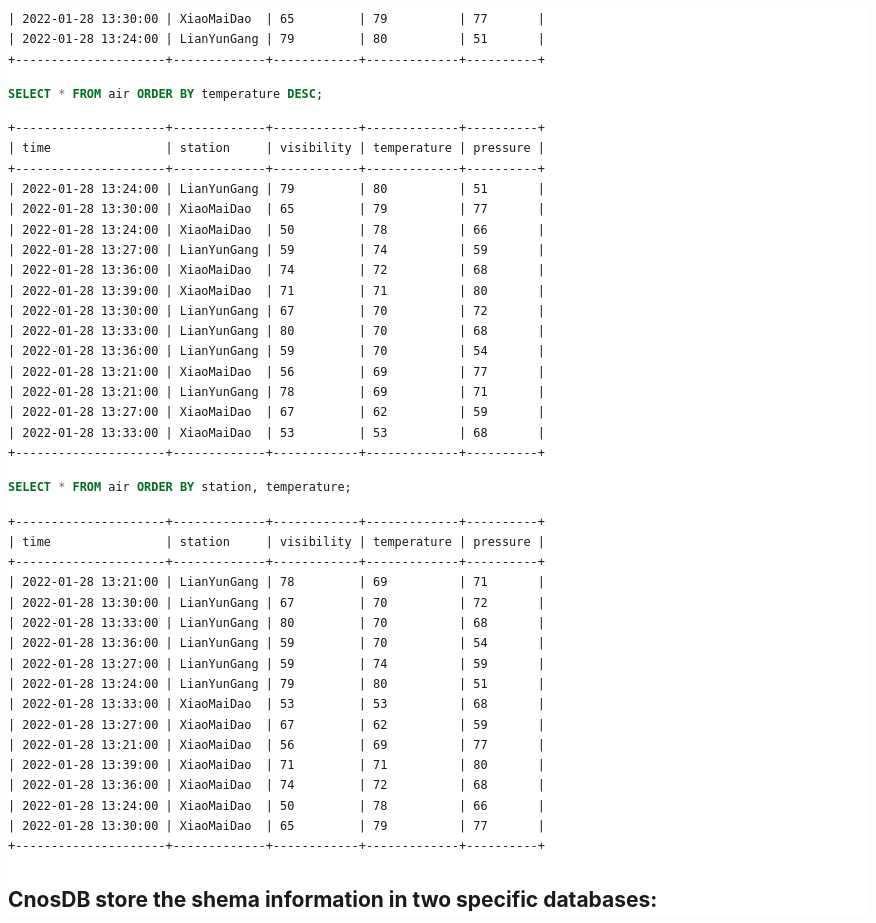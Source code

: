 ```
| 2022-01-28 13:30:00 | XiaoMaiDao  | 65         | 79          | 77       |
| 2022-01-28 13:24:00 | LianYunGang | 79         | 80          | 51       |
+---------------------+-------------+------------+-------------+----------+
```

```sql
SELECT * FROM air ORDER BY temperature DESC;
```

```
+---------------------+-------------+------------+-------------+----------+
| time                | station     | visibility | temperature | pressure |
+---------------------+-------------+------------+-------------+----------+
| 2022-01-28 13:24:00 | LianYunGang | 79         | 80          | 51       |
| 2022-01-28 13:30:00 | XiaoMaiDao  | 65         | 79          | 77       |
| 2022-01-28 13:24:00 | XiaoMaiDao  | 50         | 78          | 66       |
| 2022-01-28 13:27:00 | LianYunGang | 59         | 74          | 59       |
| 2022-01-28 13:36:00 | XiaoMaiDao  | 74         | 72          | 68       |
| 2022-01-28 13:39:00 | XiaoMaiDao  | 71         | 71          | 80       |
| 2022-01-28 13:30:00 | LianYunGang | 67         | 70          | 72       |
| 2022-01-28 13:33:00 | LianYunGang | 80         | 70          | 68       |
| 2022-01-28 13:36:00 | LianYunGang | 59         | 70          | 54       |
| 2022-01-28 13:21:00 | XiaoMaiDao  | 56         | 69          | 77       |
| 2022-01-28 13:21:00 | LianYunGang | 78         | 69          | 71       |
| 2022-01-28 13:27:00 | XiaoMaiDao  | 67         | 62          | 59       |
| 2022-01-28 13:33:00 | XiaoMaiDao  | 53         | 53          | 68       |
+---------------------+-------------+------------+-------------+----------+
```

```sql
SELECT * FROM air ORDER BY station, temperature;
```

```
+---------------------+-------------+------------+-------------+----------+
| time                | station     | visibility | temperature | pressure |
+---------------------+-------------+------------+-------------+----------+
| 2022-01-28 13:21:00 | LianYunGang | 78         | 69          | 71       |
| 2022-01-28 13:30:00 | LianYunGang | 67         | 70          | 72       |
| 2022-01-28 13:33:00 | LianYunGang | 80         | 70          | 68       |
| 2022-01-28 13:36:00 | LianYunGang | 59         | 70          | 54       |
| 2022-01-28 13:27:00 | LianYunGang | 59         | 74          | 59       |
| 2022-01-28 13:24:00 | LianYunGang | 79         | 80          | 51       |
| 2022-01-28 13:33:00 | XiaoMaiDao  | 53         | 53          | 68       |
| 2022-01-28 13:27:00 | XiaoMaiDao  | 67         | 62          | 59       |
| 2022-01-28 13:21:00 | XiaoMaiDao  | 56         | 69          | 77       |
| 2022-01-28 13:39:00 | XiaoMaiDao  | 71         | 71          | 80       |
| 2022-01-28 13:36:00 | XiaoMaiDao  | 74         | 72          | 68       |
| 2022-01-28 13:24:00 | XiaoMaiDao  | 50         | 78          | 66       |
| 2022-01-28 13:30:00 | XiaoMaiDao  | 65         | 79          | 77       |
+---------------------+-------------+------------+-------------+----------+
```

## CnosDB store the shema information in two specific databases:
